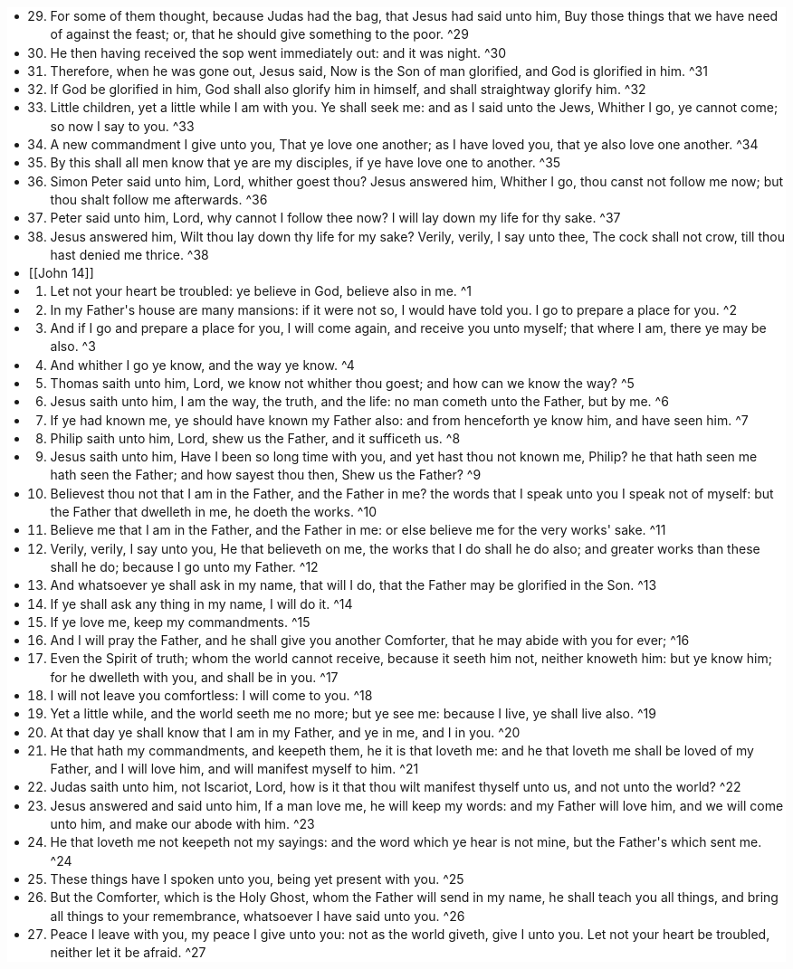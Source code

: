 - 29. For some of them thought, because Judas had the bag, that Jesus had said unto him, Buy those things that we have need of against the feast; or, that he should give something to the poor. ^29
- 30. He then having received the sop went immediately out: and it was night. ^30
- 31. Therefore, when he was gone out, Jesus said, Now is the Son of man glorified, and God is glorified in him. ^31
- 32. If God be glorified in him, God shall also glorify him in himself, and shall straightway glorify him. ^32
- 33. Little children, yet a little while I am with you. Ye shall seek me: and as I said unto the Jews, Whither I go, ye cannot come; so now I say to you. ^33
- 34. A new commandment I give unto you, That ye love one another; as I have loved you, that ye also love one another. ^34
- 35. By this shall all men know that ye are my disciples, if ye have love one to another. ^35
- 36. Simon Peter said unto him, Lord, whither goest thou? Jesus answered him, Whither I go, thou canst not follow me now; but thou shalt follow me afterwards. ^36
- 37. Peter said unto him, Lord, why cannot I follow thee now? I will lay down my life for thy sake. ^37
- 38. Jesus answered him, Wilt thou lay down thy life for my sake? Verily, verily, I say unto thee, The cock shall not crow, till thou hast denied me thrice. ^38
- [[John 14]]
- 1. Let not your heart be troubled: ye believe in God, believe also in me. ^1
- 2. In my Father's house are many mansions: if it were not so, I would have told you. I go to prepare a place for you. ^2
- 3. And if I go and prepare a place for you, I will come again, and receive you unto myself; that where I am, there ye may be also. ^3
- 4. And whither I go ye know, and the way ye know. ^4
- 5. Thomas saith unto him, Lord, we know not whither thou goest; and how can we know the way? ^5
- 6. Jesus saith unto him, I am the way, the truth, and the life: no man cometh unto the Father, but by me. ^6
- 7. If ye had known me, ye should have known my Father also: and from henceforth ye know him, and have seen him. ^7
- 8. Philip saith unto him, Lord, shew us the Father, and it sufficeth us. ^8
- 9. Jesus saith unto him, Have I been so long time with you, and yet hast thou not known me, Philip? he that hath seen me hath seen the Father; and how sayest thou then, Shew us the Father? ^9
- 10. Believest thou not that I am in the Father, and the Father in me? the words that I speak unto you I speak not of myself: but the Father that dwelleth in me, he doeth the works. ^10
- 11. Believe me that I am in the Father, and the Father in me: or else believe me for the very works' sake. ^11
- 12. Verily, verily, I say unto you, He that believeth on me, the works that I do shall he do also; and greater works than these shall he do; because I go unto my Father. ^12
- 13. And whatsoever ye shall ask in my name, that will I do, that the Father may be glorified in the Son. ^13
- 14. If ye shall ask any thing in my name, I will do it. ^14
- 15. If ye love me, keep my commandments. ^15
- 16. And I will pray the Father, and he shall give you another Comforter, that he may abide with you for ever; ^16
- 17. Even the Spirit of truth; whom the world cannot receive, because it seeth him not, neither knoweth him: but ye know him; for he dwelleth with you, and shall be in you. ^17
- 18. I will not leave you comfortless: I will come to you. ^18
- 19. Yet a little while, and the world seeth me no more; but ye see me: because I live, ye shall live also. ^19
- 20. At that day ye shall know that I am in my Father, and ye in me, and I in you. ^20
- 21. He that hath my commandments, and keepeth them, he it is that loveth me: and he that loveth me shall be loved of my Father, and I will love him, and will manifest myself to him. ^21
- 22. Judas saith unto him, not Iscariot, Lord, how is it that thou wilt manifest thyself unto us, and not unto the world? ^22
- 23. Jesus answered and said unto him, If a man love me, he will keep my words: and my Father will love him, and we will come unto him, and make our abode with him. ^23
- 24. He that loveth me not keepeth not my sayings: and the word which ye hear is not mine, but the Father's which sent me. ^24
- 25. These things have I spoken unto you, being yet present with you. ^25
- 26. But the Comforter, which is the Holy Ghost, whom the Father will send in my name, he shall teach you all things, and bring all things to your remembrance, whatsoever I have said unto you. ^26
- 27. Peace I leave with you, my peace I give unto you: not as the world giveth, give I unto you. Let not your heart be troubled, neither let it be afraid. ^27